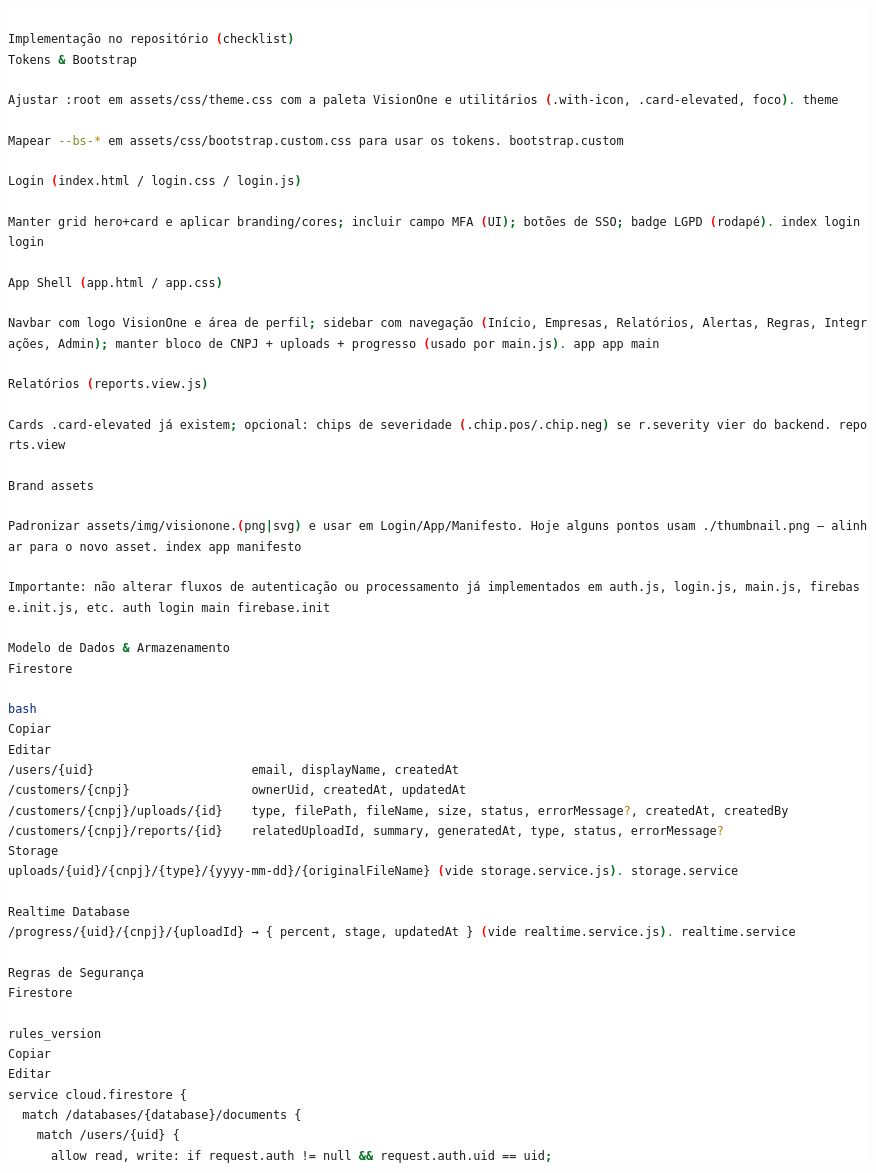 ```bash

Implementação no repositório (checklist)
Tokens & Bootstrap

Ajustar :root em assets/css/theme.css com a paleta VisionOne e utilitários (.with-icon, .card-elevated, foco). theme

Mapear --bs-* em assets/css/bootstrap.custom.css para usar os tokens. bootstrap.custom

Login (index.html / login.css / login.js)

Manter grid hero+card e aplicar branding/cores; incluir campo MFA (UI); botões de SSO; badge LGPD (rodapé). index login login

App Shell (app.html / app.css)

Navbar com logo VisionOne e área de perfil; sidebar com navegação (Início, Empresas, Relatórios, Alertas, Regras, Integrações, Admin); manter bloco de CNPJ + uploads + progresso (usado por main.js). app app main

Relatórios (reports.view.js)

Cards .card-elevated já existem; opcional: chips de severidade (.chip.pos/.chip.neg) se r.severity vier do backend. reports.view

Brand assets

Padronizar assets/img/visionone.(png|svg) e usar em Login/App/Manifesto. Hoje alguns pontos usam ./thumbnail.png — alinhar para o novo asset. index app manifesto

Importante: não alterar fluxos de autenticação ou processamento já implementados em auth.js, login.js, main.js, firebase.init.js, etc. auth login main firebase.init

Modelo de Dados & Armazenamento
Firestore

bash
Copiar
Editar
/users/{uid}                      email, displayName, createdAt
/customers/{cnpj}                 ownerUid, createdAt, updatedAt
/customers/{cnpj}/uploads/{id}    type, filePath, fileName, size, status, errorMessage?, createdAt, createdBy
/customers/{cnpj}/reports/{id}    relatedUploadId, summary, generatedAt, type, status, errorMessage?
Storage
uploads/{uid}/{cnpj}/{type}/{yyyy-mm-dd}/{originalFileName} (vide storage.service.js). storage.service

Realtime Database
/progress/{uid}/{cnpj}/{uploadId} → { percent, stage, updatedAt } (vide realtime.service.js). realtime.service

Regras de Segurança
Firestore

rules_version
Copiar
Editar
service cloud.firestore {
  match /databases/{database}/documents {
    match /users/{uid} {
      allow read, write: if request.auth != null && request.auth.uid == uid;
```